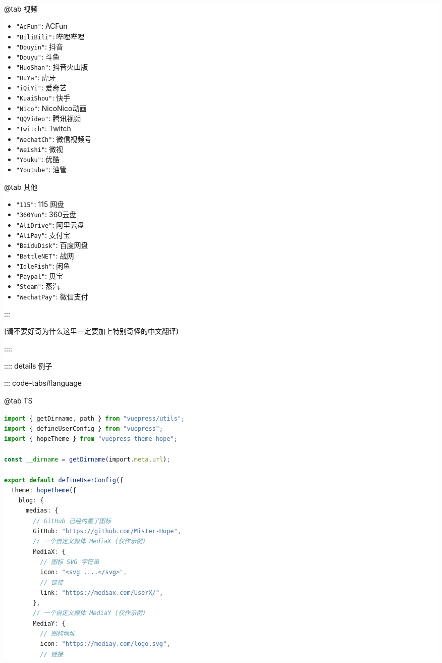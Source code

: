 @tab 视频

- `"AcFun"`: ACFun
- `"BiliBili"`: 哔哩哔哩
- `"Douyin"`: 抖音
- `"Douyu"`: 斗鱼
- `"HuoShan"`: 抖音火山版
- `"HuYa"`: 虎牙
- `"iQiYi"`: 爱奇艺
- `"KuaiShou"`: 快手
- `"Nico"`: NicoNico动画
- `"QQVideo"`: 腾讯视频
- `"Twitch"`: Twitch
- `"WechatCh"`: 微信视频号
- `"Weishi"`: 微视
- `"Youku"`: 优酷
- `"Youtube"`: 油管

@tab 其他

- `"115"`: 115 网盘
- `"360Yun"`: 360云盘
- `"AliDrive"`: 阿里云盘
- `"AliPay"`: 支付宝
- `"BaiduDisk"`: 百度网盘
- `"BattleNET"`: 战网
- `"IdleFish"`: 闲鱼
- `"Paypal"`: 贝宝
- `"Steam"`: 蒸汽
- `"WechatPay"`: 微信支付

:::

(请不要好奇为什么这里一定要加上特别奇怪的中文翻译)

::::

:::: details 例子

::: code-tabs#language

@tab TS

```ts title=".vuepress/config.ts"
import { getDirname, path } from "vuepress/utils";
import { defineUserConfig } from "vuepress";
import { hopeTheme } from "vuepress-theme-hope";

const __dirname = getDirname(import.meta.url);

export default defineUserConfig({
  theme: hopeTheme({
    blog: {
      medias: {
        // GitHub 已经内置了图标
        GitHub: "https://github.com/Mister-Hope",
        // 一个自定义媒体 MediaX (仅作示例)
        MediaX: {
          // 图标 SVG 字符串
          icon: "<svg ....</svg>",
          // 链接
          link: "https://mediax.com/UserX/",
        },
        // 一个自定义媒体 MediaY (仅作示例)
        MediaY: {
          // 图标地址
          icon: "https://mediay.com/logo.svg",
          // 链接
```